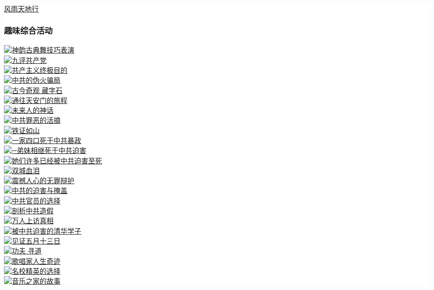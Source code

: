 <a href="https://github.com/19920513/www/blob/master/README.md?fq#1" target="_blank">风雨天地行</a></p></td></tr><tr><td width="742"><h3><p><strong>趣味综合活动</strong></p></h3></td><td VALIGN=TOP rowspan=50><a href="https://gitlab.com/Columbusr3/vdSY-Classical-Chinese-Dance-Technique-Collection-2018/raw/master/public/SY-Classical-Chinese-Dance-Technique-Collection-2018.webm" target="_blank"><img width="130" src="https://raw.githubusercontent.com/19920513/djy/master/gb/130/gudianwu.jpg" title="神韵古典舞技巧表演" alt="神韵古典舞技巧表演"></a><br><a href="https://github.com/19920513/www/blob/master/README.md?fq#1" target="_blank"><img width="130" src="https://raw.githubusercontent.com/19920513/djy/master/gb/130/9ping.jpg" title="九评共产党" alt="九评共产党"></a><br><a href="https://gitlab.com/Fergalfg4a/vdzjmd1_19/raw/master/public/zjmd1_19.webm" target="_blank"><img width="130" src="https://raw.githubusercontent.com/19920513/djy/master/gb/130/communism.jpg" title="共产主义终极目的" alt="共产主义终极目的"></a><br><a href="https://gitlab.com/asdfghjk12/zfzx/-/raw/main/Falsefire.mp4" target="_blank"><img width="130" src="https://raw.githubusercontent.com/19920513/djy/master/gb/130/weihuo.jpg" title="中共的伪火骗局" alt="中共的伪火骗局"></a><br><a href="https://gitlab.com/Dustyyt7/vdTdowhauWx9WiM/raw/master/public/TdowhauWx9WiM.webm" target="_blank"><img width="130" src="https://raw.githubusercontent.com/19920513/djy/master/gb/130/changzhi.jpg" title="古今奇观 藏字石" alt="古今奇观 藏字石"></a><br><a href="https://gitlab.com/Dirkchel/vd3-JTT_CN_MH-360p/raw/master/public/3-JTT_CN_MH-360p.webm" target="_blank"><img width="130" src="https://raw.githubusercontent.com/19920513/djy/master/gb/130/tianan.jpg" title="通往天安门的旅程" alt="通往天安门的旅程"></a><br><a href="https://github.com/19920513/www/blob/master/README.md?fq#1" target="_blank"><img width="130" src="https://raw.githubusercontent.com/19920513/djy/master/gb/130/weilai.jpg" title="未来人的神话" alt="未来人的神话"></a><br><a href="https://github.com/19920513/www/blob/master/README.md?fq#1" target="_blank"><img width="130" src="https://raw.githubusercontent.com/19920513/djy/master/gb/130/ji-zy.jpg" title="中共罪恶的活摘" alt="中共罪恶的活摘"></a><br><a href="https://github.com/19920513/www/blob/master/README.md?fq#1" target="_blank"><img width="130" src="https://raw.githubusercontent.com/19920513/djy/master/gb/130/huozhai.jpg" title="铁证如山" alt="铁证如山"></a><br><a href="https://gitlab.com/Conradfjd/vder3n_3VVJ/raw/master/public/er3n_3VVJ.webm" target="_blank"><img width="130" src="https://raw.githubusercontent.com/19920513/djy/master/gb/130/4ke.jpg" title="一家四口死于中共暴政" alt="一家四口死于中共暴政"></a><br><a href="https://gitlab.com/Conradhm9/vdXmL0_0XDL2p/raw/master/public/XmL0_0XDL2p.webm" target="_blank"><img width="130" src="https://raw.githubusercontent.com/19920513/djy/master/gb/130/jie-di.jpg" title="─弟妹相继死于中共迫害" alt="─弟妹相继死于中共迫害"></a><br><a href="https://gitlab.com/connieas2m/vdNG8l/raw/master/public/NG8l.webm" target="_blank"><img width="130" src="https://raw.githubusercontent.com/19920513/djy/master/gb/130/ma-sj.jpg" title="她们许多已经被中共迫害至死" alt="她们许多已经被中共迫害至死"></a><br><a href="https://gitlab.com/conroy6uj/vdwt6Y_vPhM/raw/master/public/wt6Y_vPhM.webm" target="_blank"><img width="130" src="https://raw.githubusercontent.com/19920513/djy/master/gb/130/shuan-cxl.jpg" title="双城血泪" alt="双城血泪"></a><br><a href="https://gitlab.com/Cherlynjt4/vd5Vu3_XS2V/raw/master/public/5Vu3_XS2V.webm" target="_blank"><img width="130" src="https://raw.githubusercontent.com/19920513/djy/master/gb/130/wu-zbh.jpg" title="震撼人心的无罪辩护" alt="震撼人心的无罪辩护"></a><br><a href="https://gitlab.com/Classiedfw/vdvG2w_fwq/raw/master/public/vG2w_fwq.webm" target="_blank"><img width="130" src="https://raw.githubusercontent.com/19920513/djy/master/gb/130/6c10-720.jpg" title="中共的迫害与掩盖" alt="中共的迫害与掩盖"></a><br><a href="https://gitlab.com/classie65q/vdO2jN_uD/raw/master/public/O2jN_uD.webm" target="_blank"><img width="130" src="https://raw.githubusercontent.com/19920513/djy/master/gb/130/xian-z.jpg" title="中共官员的选择" alt="中共官员的选择"></a><br><a href="https://gitlab.com/Dodiegin6/vd1400forge-1210/raw/master/public/1400forge-1210.webm" target="_blank"><img width="130" src="https://raw.githubusercontent.com/19920513/djy/master/gb/130/1400l.jpg" title="剖析中共造假" alt="剖析中共造假"></a><br><a href="https://gitlab.com/Dirkgj9/vdC1WZ_mj/raw/master/public/C1WZ_mj.webm" target="_blank"><img width="130" src="https://raw.githubusercontent.com/19920513/djy/master/gb/130/425.jpg" title="万人上访真相" alt="万人上访真相"></a><br><a href="https://github.com/19920513/www/blob/master/README.md?fq#1" target="_blank"><img width="130" src="https://raw.githubusercontent.com/19920513/djy/master/gb/130/qing-h.jpg" title="被中共迫害的清华学子" alt="被中共迫害的清华学子"></a><br><a href="https://gitlab.com/Connordgy/vdJZ5e_5Vusp/raw/master/public/JZ5e_5Vusp.webm" target="_blank"><img width="130" src="https://raw.githubusercontent.com/19920513/djy/master/gb/130/jian-z513.jpg" title="见证五月十三日" alt="见证五月十三日"></a><br><a href="https://gitlab.com/Conradtfdc/vd0iY/raw/master/public/0iY.webm" target="_blank"><img width="130" src="https://raw.githubusercontent.com/19920513/djy/master/gb/130/gongfu.jpg" title="功夫 寻道" alt="功夫 寻道"></a><br><a href="https://gitlab.com/Doloresank/vdguanguimin/raw/master/public/guanguimin.webm" target="_blank"><img width="130" src="https://raw.githubusercontent.com/19920513/djy/master/gb/130/guangguimian.jpg" title="歌唱家人生奇迹" alt="歌唱家人生奇迹"></a><br><a href="https://gitlab.com/conradti6i/vdmjjy/raw/master/public/mjjy.webm" target="_blank"><img width="130" src="https://raw.githubusercontent.com/19920513/djy/master/gb/130/ming-jjy.jpg" title="名校精英的选择" alt="名校精英的选择"></a><br><a href="https://gitlab.com/Connorfb9/vdc4rB_QQbr/raw/master/public/c4rB_QQbr.webm" target="_blank"><img width="130" src="https://raw.githubusercontent.com/19920513/djy/master/gb/130/yin-lj.jpg" title="音乐之家的故事" alt="音乐之家的故事"></a><br><a href="https://gitlab.com/Zhai.Qiao.Ling.Shi571175/vdO23c_E/raw/master/public/O23c_E.webm" target="_blank">
